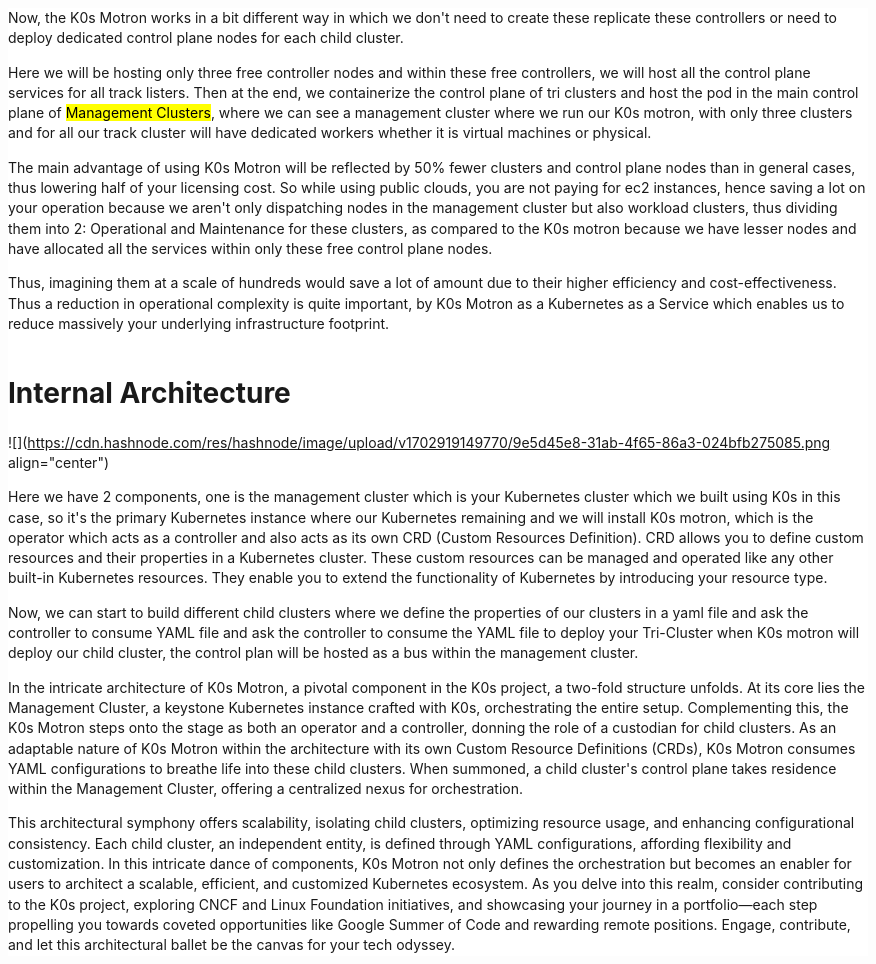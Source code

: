 Now, the K0s Motron works in a bit different way in which we don't need to create these replicate these controllers or need to deploy dedicated control plane nodes for each child cluster.

Here we will be hosting only three free controller nodes and within these free controllers, we will host all the control plane services for all track listers. Then at the end, we containerize the control plane of tri clusters and host the pod in the main control plane of <mark>Management Clusters</mark>, where we can see a management cluster where we run our K0s motron, with only three clusters and for all our track cluster will have dedicated workers whether it is virtual machines or physical.

The main advantage of using K0s Motron will be reflected by 50% fewer clusters and control plane nodes than in general cases, thus lowering half of your licensing cost. So while using public clouds, you are not paying for ec2 instances, hence saving a lot on your operation because we aren't only dispatching nodes in the management cluster but also workload clusters, thus dividing them into 2: Operational and Maintenance for these clusters, as compared to the K0s motron because we have lesser nodes and have allocated all the services within only these free control plane nodes.

Thus, imagining them at a scale of hundreds would save a lot of amount due to their higher efficiency and cost-effectiveness. Thus a reduction in operational complexity is quite important, by K0s Motron as a Kubernetes as a Service which enables us to reduce massively your underlying infrastructure footprint.

# Internal Architecture

![](https://cdn.hashnode.com/res/hashnode/image/upload/v1702919149770/9e5d45e8-31ab-4f65-86a3-024bfb275085.png align="center")

Here we have 2 components, one is the management cluster which is your Kubernetes cluster which we built using K0s in this case, so it's the primary Kubernetes instance where our Kubernetes remaining and we will install K0s motron, which is the operator which acts as a controller and also acts as its own CRD (Custom Resources Definition). CRD allows you to define custom resources and their properties in a Kubernetes cluster. These custom resources can be managed and operated like any other built-in Kubernetes resources. They enable you to extend the functionality of Kubernetes by introducing your resource type.

Now, we can start to build different child clusters where we define the properties of our clusters in a yaml file and ask the controller to consume YAML file and ask the controller to consume the YAML file to deploy your Tri-Cluster when K0s motron will deploy our child cluster, the control plan will be hosted as a bus within the management cluster.

In the intricate architecture of K0s Motron, a pivotal component in the K0s project, a two-fold structure unfolds. At its core lies the Management Cluster, a keystone Kubernetes instance crafted with K0s, orchestrating the entire setup. Complementing this, the K0s Motron steps onto the stage as both an operator and a controller, donning the role of a custodian for child clusters. As an adaptable nature of K0s Motron within the architecture with its own Custom Resource Definitions (CRDs), K0s Motron consumes YAML configurations to breathe life into these child clusters. When summoned, a child cluster's control plane takes residence within the Management Cluster, offering a centralized nexus for orchestration.

This architectural symphony offers scalability, isolating child clusters, optimizing resource usage, and enhancing configurational consistency. Each child cluster, an independent entity, is defined through YAML configurations, affording flexibility and customization. In this intricate dance of components, K0s Motron not only defines the orchestration but becomes an enabler for users to architect a scalable, efficient, and customized Kubernetes ecosystem. As you delve into this realm, consider contributing to the K0s project, exploring CNCF and Linux Foundation initiatives, and showcasing your journey in a portfolio—each step propelling you towards coveted opportunities like Google Summer of Code and rewarding remote positions. Engage, contribute, and let this architectural ballet be the canvas for your tech odyssey.
